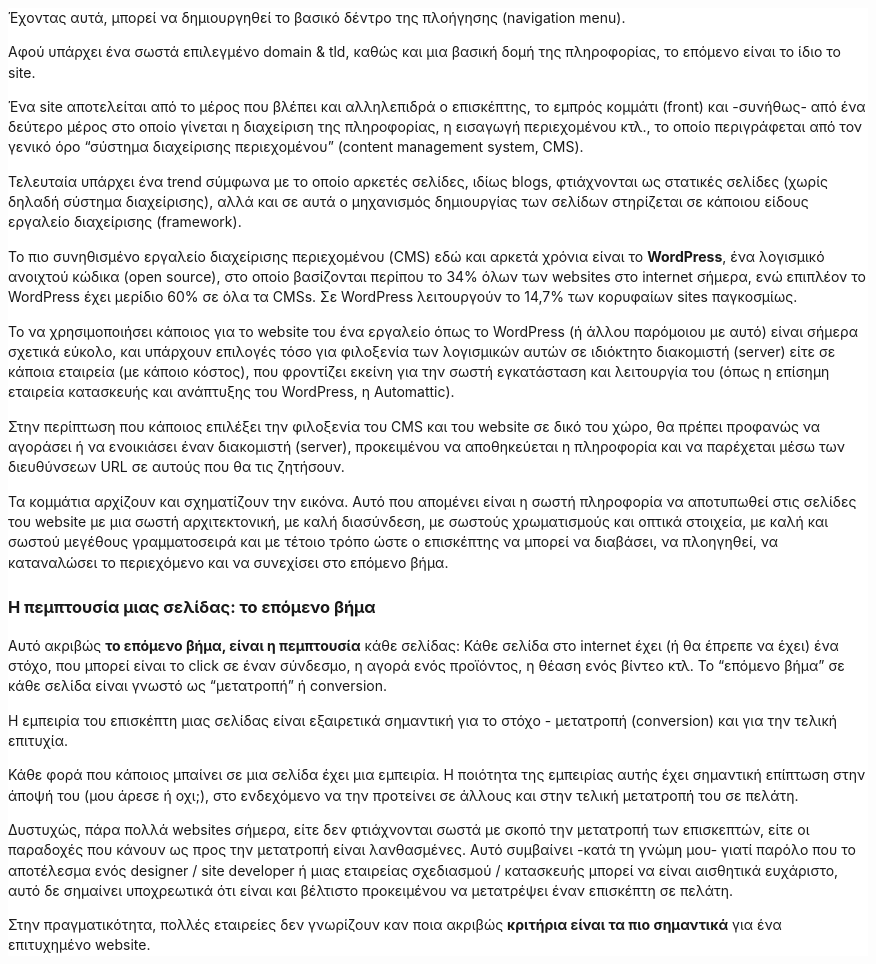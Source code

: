 Έχοντας αυτά, μπορεί να δημιουργηθεί το βασικό δέντρο της πλοήγησης (navigation menu).

Αφού υπάρχει ένα σωστά επιλεγμένο domain & tld, καθώς και μια βασική δομή της πληροφορίας, το επόμενο είναι το ίδιο το site.

Ένα site αποτελείται από το μέρος που βλέπει και αλληλεπιδρά ο επισκέπτης, το εμπρός κομμάτι (front) και -συνήθως- από ένα δεύτερο μέρος στο οποίο γίνεται η διαχείριση της πληροφορίας, η εισαγωγή περιεχομένου κτλ., το οποίο περιγράφεται από τον γενικό όρο “σύστημα διαχείρισης περιεχομένου” (content management system, CMS).

Τελευταία υπάρχει ένα trend σύμφωνα με το οποίο αρκετές σελίδες, ιδίως blogs, φτιάχνονται ως στατικές σελίδες (χωρίς δηλαδή σύστημα διαχείρισης), αλλά και σε αυτά ο μηχανισμός δημιουργίας των σελίδων στηρίζεται σε κάποιου είδους εργαλείο διαχείρισης (framework).

Το πιο συνηθισμένο εργαλείο διαχείρισης περιεχομένου (CMS) εδώ και αρκετά χρόνια είναι το **WordPress**, ένα λογισμικό ανοιχτού κώδικα (open source), στο οποίο βασίζονται περίπου το 34% όλων των websites στο internet σήμερα, ενώ επιπλέον το WordPress έχει μερίδιο 60% σε όλα τα CMSs. Σε WordPress λειτουργούν το 14,7% των κορυφαίων sites παγκοσμίως.

Το να χρησιμοποιήσει κάποιος για το website του ένα εργαλείο όπως το WordPress (ή άλλου παρόμοιου με αυτό) είναι σήμερα σχετικά εύκολο, και υπάρχουν επιλογές τόσο για φιλοξενία των λογισμικών αυτών σε ιδιόκτητο διακομιστή (server) είτε σε κάποια εταιρεία (με κάποιο κόστος), που φροντίζει εκείνη για την σωστή εγκατάσταση και λειτουργία του (όπως η επίσημη εταιρεία κατασκευής και ανάπτυξης του WordPress, η Automattic).

Στην περίπτωση που κάποιος επιλέξει την φιλοξενία του CMS και του website σε δικό του χώρο, θα πρέπει προφανώς να αγοράσει ή να ενοικιάσει έναν διακομιστή (server), προκειμένου να αποθηκεύεται η πληροφορία και να παρέχεται μέσω των διευθύνσεων URL σε αυτούς που θα τις ζητήσουν.

Τα κομμάτια αρχίζουν και σχηματίζουν την εικόνα. Αυτό που απομένει είναι η σωστή πληροφορία να αποτυπωθεί στις σελίδες του website με μια σωστή αρχιτεκτονική, με καλή διασύνδεση, με σωστούς χρωματισμούς και οπτικά στοιχεία, με καλή και σωστού μεγέθους γραμματοσειρά και με τέτοιο τρόπο ώστε ο επισκέπτης να μπορεί να διαβάσει, να πλοηγηθεί, να καταναλώσει το περιεχόμενο και να συνεχίσει στο επόμενο βήμα.

### Η πεμπτουσία μιας σελίδας: το επόμενο βήμα

Αυτό ακριβώς **το επόμενο βήμα, είναι η πεμπτουσία** κάθε σελίδας: Κάθε σελίδα στο internet έχει (ή θα έπρεπε να έχει) ένα στόχο, που μπορεί είναι το click σε έναν σύνδεσμο, η αγορά ενός προϊόντος, η θέαση ενός βίντεο κτλ. Το “επόμενο βήμα” σε κάθε σελίδα είναι γνωστό ως “μετατροπή” ή conversion.

Η εμπειρία του επισκέπτη μιας σελίδας είναι εξαιρετικά σημαντική για το στόχο - μετατροπή (conversion) και για την τελική επιτυχία.

Κάθε φορά που κάποιος μπαίνει σε μια σελίδα έχει μια εμπειρία. Η ποιότητα της εμπειρίας αυτής έχει σημαντική επίπτωση στην άποψή του (μου άρεσε ή οχι;), στο ενδεχόμενο να την προτείνει σε άλλους και στην τελική μετατροπή του σε πελάτη.

Δυστυχώς, πάρα πολλά websites σήμερα, είτε δεν φτιάχνονται σωστά με σκοπό την μετατροπή των επισκεπτών, είτε οι παραδοχές που κάνουν ως προς την μετατροπή είναι λανθασμένες. Αυτό συμβαίνει -κατά τη γνώμη μου- γιατί παρόλο που το αποτέλεσμα ενός designer / site developer ή μιας εταιρείας σχεδιασμού / κατασκευής μπορεί να είναι αισθητικά ευχάριστο, αυτό δε σημαίνει υποχρεωτικά ότι είναι και βέλτιστο προκειμένου να μετατρέψει έναν επισκέπτη σε πελάτη.

Στην πραγματικότητα, πολλές εταιρείες δεν γνωρίζουν καν ποια ακριβώς **κριτήρια είναι τα πιο σημαντικά** για ένα επιτυχημένο website.
